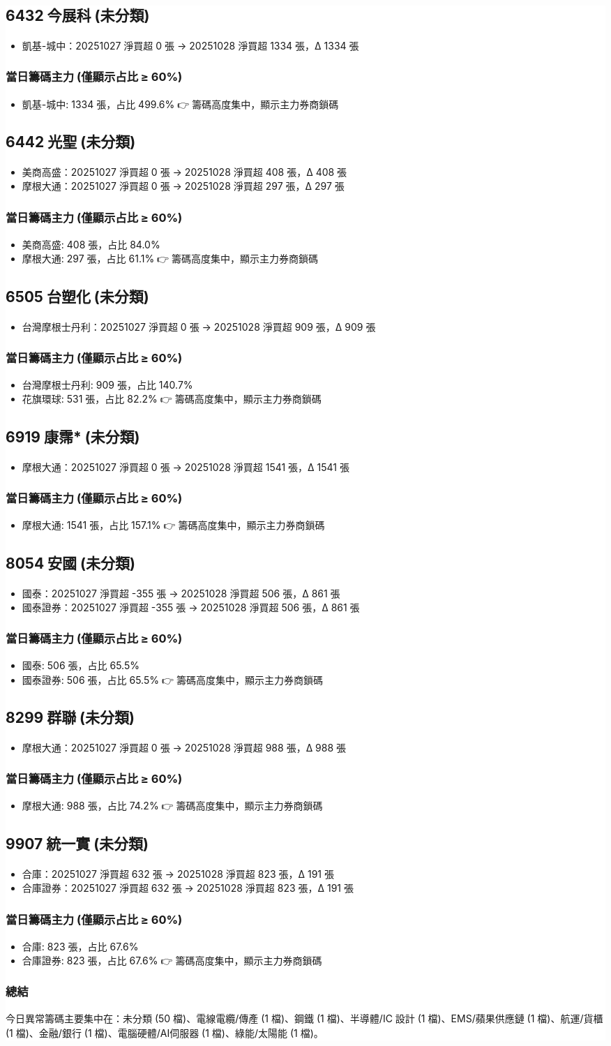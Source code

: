 ## 6432 今展科 (未分類)
- 凱基-城中：20251027 淨買超 0 張 → 20251028 淨買超 1334 張，Δ 1334 張
### 當日籌碼主力 (僅顯示占比 ≥ 60%)
- 凱基-城中: 1334 張，占比 499.6%
👉 籌碼高度集中，顯示主力券商鎖碼

## 6442 光聖 (未分類)
- 美商高盛：20251027 淨買超 0 張 → 20251028 淨買超 408 張，Δ 408 張
- 摩根大通：20251027 淨買超 0 張 → 20251028 淨買超 297 張，Δ 297 張
### 當日籌碼主力 (僅顯示占比 ≥ 60%)
- 美商高盛: 408 張，占比 84.0%
- 摩根大通: 297 張，占比 61.1%
👉 籌碼高度集中，顯示主力券商鎖碼

## 6505 台塑化 (未分類)
- 台灣摩根士丹利：20251027 淨買超 0 張 → 20251028 淨買超 909 張，Δ 909 張
### 當日籌碼主力 (僅顯示占比 ≥ 60%)
- 台灣摩根士丹利: 909 張，占比 140.7%
- 花旗環球: 531 張，占比 82.2%
👉 籌碼高度集中，顯示主力券商鎖碼

## 6919 康霈* (未分類)
- 摩根大通：20251027 淨買超 0 張 → 20251028 淨買超 1541 張，Δ 1541 張
### 當日籌碼主力 (僅顯示占比 ≥ 60%)
- 摩根大通: 1541 張，占比 157.1%
👉 籌碼高度集中，顯示主力券商鎖碼

## 8054 安國 (未分類)
- 國泰：20251027 淨買超 -355 張 → 20251028 淨買超 506 張，Δ 861 張
- 國泰證券：20251027 淨買超 -355 張 → 20251028 淨買超 506 張，Δ 861 張
### 當日籌碼主力 (僅顯示占比 ≥ 60%)
- 國泰: 506 張，占比 65.5%
- 國泰證券: 506 張，占比 65.5%
👉 籌碼高度集中，顯示主力券商鎖碼

## 8299 群聯 (未分類)
- 摩根大通：20251027 淨買超 0 張 → 20251028 淨買超 988 張，Δ 988 張
### 當日籌碼主力 (僅顯示占比 ≥ 60%)
- 摩根大通: 988 張，占比 74.2%
👉 籌碼高度集中，顯示主力券商鎖碼

## 9907 統一實 (未分類)
- 合庫：20251027 淨買超 632 張 → 20251028 淨買超 823 張，Δ 191 張
- 合庫證券：20251027 淨買超 632 張 → 20251028 淨買超 823 張，Δ 191 張
### 當日籌碼主力 (僅顯示占比 ≥ 60%)
- 合庫: 823 張，占比 67.6%
- 合庫證券: 823 張，占比 67.6%
👉 籌碼高度集中，顯示主力券商鎖碼

### 總結
今日異常籌碼主要集中在：未分類 (50 檔)、電線電纜/傳產 (1 檔)、鋼鐵 (1 檔)、半導體/IC 設計 (1 檔)、EMS/蘋果供應鏈 (1 檔)、航運/貨櫃 (1 檔)、金融/銀行 (1 檔)、電腦硬體/AI伺服器 (1 檔)、綠能/太陽能 (1 檔)。